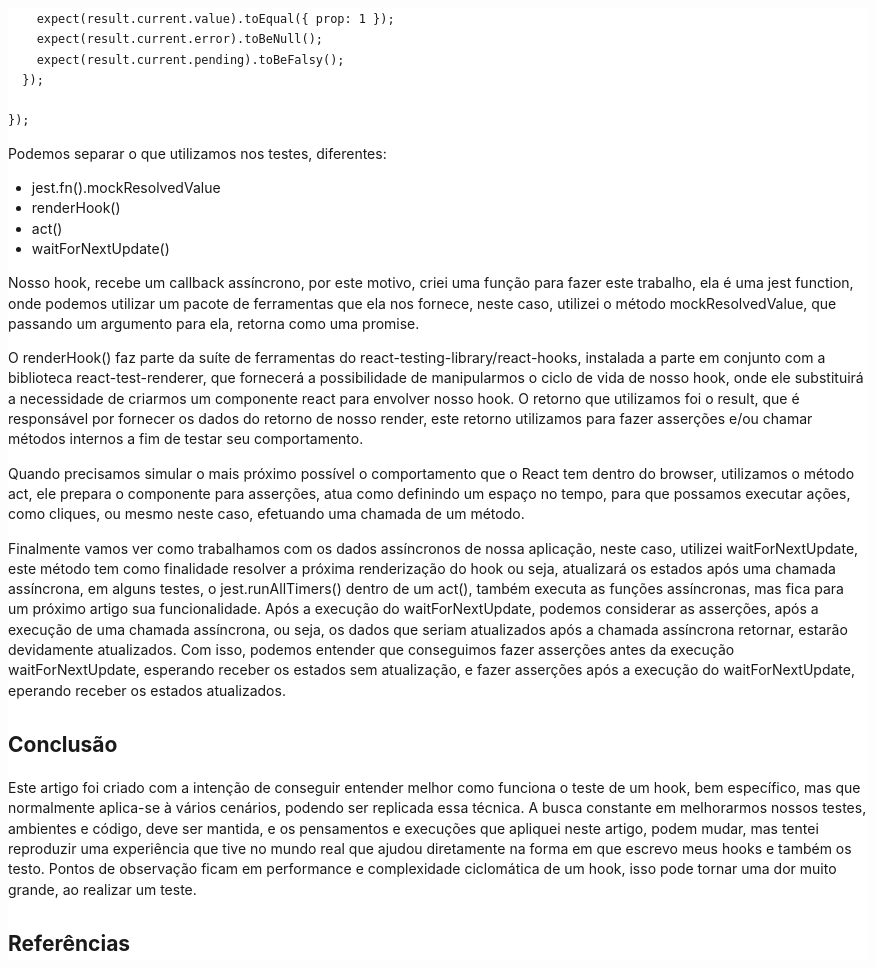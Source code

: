 ```JS
    expect(result.current.value).toEqual({ prop: 1 });
    expect(result.current.error).toBeNull();
    expect(result.current.pending).toBeFalsy();
  });

});
```

Podemos separar o que utilizamos nos testes, diferentes:

- jest.fn().mockResolvedValue
- renderHook()
- act()
- waitForNextUpdate()

Nosso hook, recebe um callback assíncrono, por este motivo, criei uma função para fazer este trabalho, ela é uma jest function, onde podemos utilizar um pacote de ferramentas que ela nos fornece, neste caso, utilizei o método mockResolvedValue, que passando um argumento para ela, retorna como uma promise.

O renderHook() faz parte da suíte de ferramentas do react-testing-library/react-hooks, instalada a parte em conjunto com a biblioteca react-test-renderer, que fornecerá a possibilidade de manipularmos o ciclo de vida de nosso hook, onde ele substituirá a necessidade de criarmos um componente react para envolver nosso hook. O retorno que utilizamos foi o result, que é responsável por fornecer os dados do retorno de nosso render, este retorno utilizamos para fazer asserções e/ou chamar métodos internos a fim de testar seu comportamento.

Quando precisamos simular o mais próximo possível o comportamento que o React tem dentro do browser, utilizamos o método act, ele prepara o componente para asserções, atua como definindo um espaço no tempo, para que possamos executar ações, como cliques, ou mesmo neste caso, efetuando uma chamada de um método.

Finalmente vamos ver como trabalhamos com os dados assíncronos de nossa aplicação, neste caso, utilizei waitForNextUpdate, este método tem como finalidade resolver a próxima renderização do hook ou seja, atualizará os estados após uma chamada assíncrona, em alguns testes, o jest.runAllTimers() dentro de um act(), também executa as funções assíncronas, mas fica para um próximo artigo sua funcionalidade. Após a execução do waitForNextUpdate, podemos considerar as asserções, após a execução de uma chamada assíncrona, ou seja, os dados que seriam atualizados após a chamada assíncrona retornar, estarão devidamente atualizados. Com isso, podemos entender que conseguimos fazer asserções antes da execução waitForNextUpdate, esperando receber os estados sem atualização, e fazer asserções após a execução do waitForNextUpdate, eperando receber os estados atualizados.

## Conclusão

Este artigo foi criado com a intenção de conseguir entender melhor como funciona o teste de um hook, bem específico, mas que normalmente aplica-se à vários cenários, podendo ser replicada essa técnica. A busca constante em melhorarmos nossos testes, ambientes e código, deve ser mantida, e os pensamentos e execuções que apliquei neste artigo, podem mudar, mas tentei reproduzir uma experiência que tive no mundo real que ajudou diretamente na forma em que escrevo meus hooks e também os testo. Pontos de observação ficam em performance e complexidade ciclomática de um hook, isso pode tornar uma dor muito grande, ao realizar um teste.

## Referências
